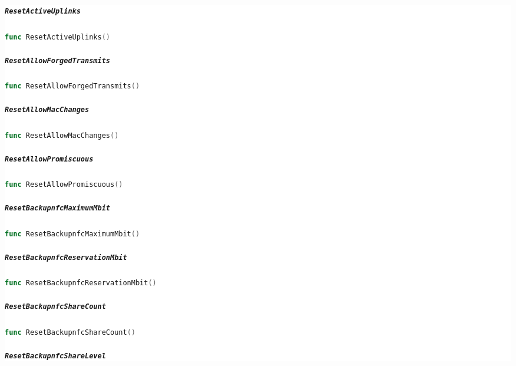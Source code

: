 ##### `ResetActiveUplinks` <a name="ResetActiveUplinks" id="@cdktf/provider-vsphere.distributedVirtualSwitch.DistributedVirtualSwitch.resetActiveUplinks"></a>

```go
func ResetActiveUplinks()
```

##### `ResetAllowForgedTransmits` <a name="ResetAllowForgedTransmits" id="@cdktf/provider-vsphere.distributedVirtualSwitch.DistributedVirtualSwitch.resetAllowForgedTransmits"></a>

```go
func ResetAllowForgedTransmits()
```

##### `ResetAllowMacChanges` <a name="ResetAllowMacChanges" id="@cdktf/provider-vsphere.distributedVirtualSwitch.DistributedVirtualSwitch.resetAllowMacChanges"></a>

```go
func ResetAllowMacChanges()
```

##### `ResetAllowPromiscuous` <a name="ResetAllowPromiscuous" id="@cdktf/provider-vsphere.distributedVirtualSwitch.DistributedVirtualSwitch.resetAllowPromiscuous"></a>

```go
func ResetAllowPromiscuous()
```

##### `ResetBackupnfcMaximumMbit` <a name="ResetBackupnfcMaximumMbit" id="@cdktf/provider-vsphere.distributedVirtualSwitch.DistributedVirtualSwitch.resetBackupnfcMaximumMbit"></a>

```go
func ResetBackupnfcMaximumMbit()
```

##### `ResetBackupnfcReservationMbit` <a name="ResetBackupnfcReservationMbit" id="@cdktf/provider-vsphere.distributedVirtualSwitch.DistributedVirtualSwitch.resetBackupnfcReservationMbit"></a>

```go
func ResetBackupnfcReservationMbit()
```

##### `ResetBackupnfcShareCount` <a name="ResetBackupnfcShareCount" id="@cdktf/provider-vsphere.distributedVirtualSwitch.DistributedVirtualSwitch.resetBackupnfcShareCount"></a>

```go
func ResetBackupnfcShareCount()
```

##### `ResetBackupnfcShareLevel` <a name="ResetBackupnfcShareLevel" id="@cdktf/provider-vsphere.distributedVirtualSwitch.DistributedVirtualSwitch.resetBackupnfcShareLevel"></a>
